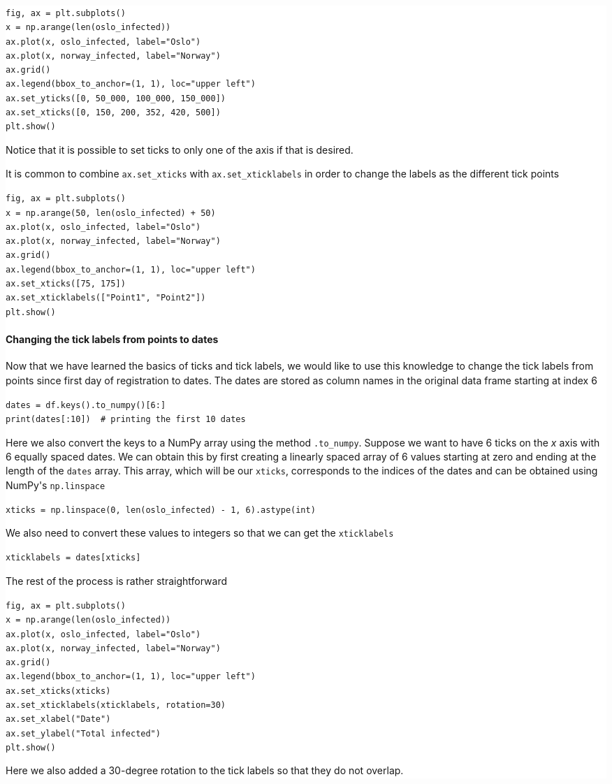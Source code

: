 ```{code-cell} python
fig, ax = plt.subplots()
x = np.arange(len(oslo_infected))
ax.plot(x, oslo_infected, label="Oslo")
ax.plot(x, norway_infected, label="Norway")
ax.grid()
ax.legend(bbox_to_anchor=(1, 1), loc="upper left")
ax.set_yticks([0, 50_000, 100_000, 150_000])
ax.set_xticks([0, 150, 200, 352, 420, 500])
plt.show()
```
Notice that it is possible to set ticks to only one of the axis if that is desired.

It is common to combine `ax.set_xticks` with `ax.set_xticklabels` in order to change the labels as the different tick points

```{code-cell} python
fig, ax = plt.subplots()
x = np.arange(50, len(oslo_infected) + 50)
ax.plot(x, oslo_infected, label="Oslo")
ax.plot(x, norway_infected, label="Norway")
ax.grid()
ax.legend(bbox_to_anchor=(1, 1), loc="upper left")
ax.set_xticks([75, 175])
ax.set_xticklabels(["Point1", "Point2"])
plt.show()
```

#### Changing the tick labels from points to dates

Now that we have learned the basics of ticks and tick labels, we would like to use this knowledge to change the tick labels from points since first day of registration to dates. The dates are stored as column names in the original data frame starting at index 6

```{code-cell} python
dates = df.keys().to_numpy()[6:]
print(dates[:10])  # printing the first 10 dates
```
Here we also convert the keys to a NumPy array using the method `.to_numpy`. Suppose we want to have 6 ticks on the $x$ axis with 6 equally spaced dates. We can obtain this by first creating a linearly spaced array of 6 values starting at zero and ending at the length of the `dates` array. This array, which will be our `xticks`, corresponds to the indices of the dates and can be obtained using NumPy's `np.linspace`
```{code-cell} python
xticks = np.linspace(0, len(oslo_infected) - 1, 6).astype(int)
```
We also need to convert these values to integers so that we can get the `xticklabels`
```{code-cell} python
xticklabels = dates[xticks]
```
The rest of the process is rather straightforward

```{code-cell} python
fig, ax = plt.subplots()
x = np.arange(len(oslo_infected))
ax.plot(x, oslo_infected, label="Oslo")
ax.plot(x, norway_infected, label="Norway")
ax.grid()
ax.legend(bbox_to_anchor=(1, 1), loc="upper left")
ax.set_xticks(xticks)
ax.set_xticklabels(xticklabels, rotation=30)
ax.set_xlabel("Date")
ax.set_ylabel("Total infected")
plt.show()
```
Here we also added a 30-degree rotation to the tick labels so that they do not overlap.
